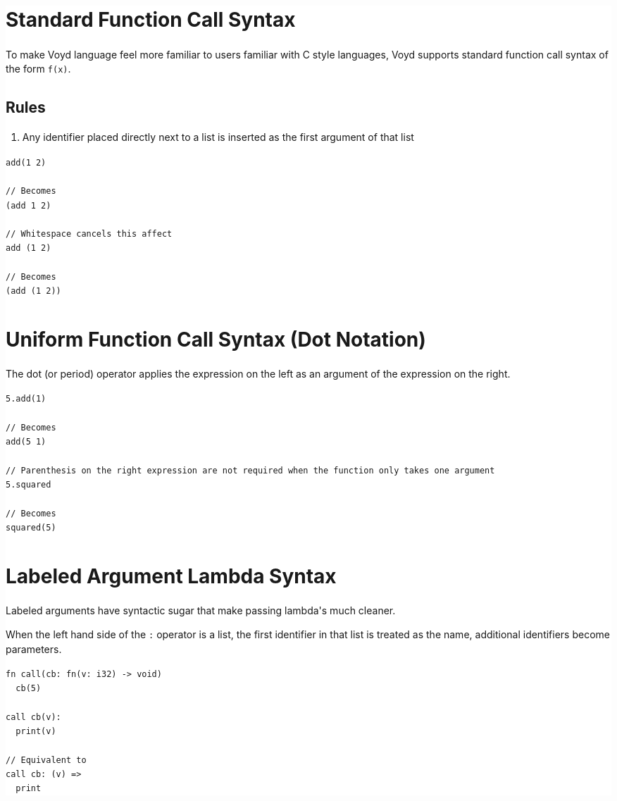 # Standard Function Call Syntax

To make Voyd language feel more familiar to users familiar with C style
languages, Voyd supports standard function call syntax of the form `f(x)`.

## Rules

1.  Any identifier placed directly next to a list is inserted as the first
  argument of that list

```
add(1 2)

// Becomes
(add 1 2)

// Whitespace cancels this affect
add (1 2)

// Becomes
(add (1 2))
```

# Uniform Function Call Syntax (Dot Notation)

The dot (or period) operator applies the expression on the left as an argument
of the expression on the right.

```
5.add(1)

// Becomes
add(5 1)

// Parenthesis on the right expression are not required when the function only takes one argument
5.squared

// Becomes
squared(5)
```

# Labeled Argument Lambda Syntax

Labeled arguments have syntactic sugar that make passing lambda's much cleaner.

When the left hand side of the `:` operator is a list, the first identifier in
that list is treated as the name, additional identifiers become parameters.

```
fn call(cb: fn(v: i32) -> void)
  cb(5)

call cb(v):
  print(v)

// Equivalent to
call cb: (v) =>
  print
```
